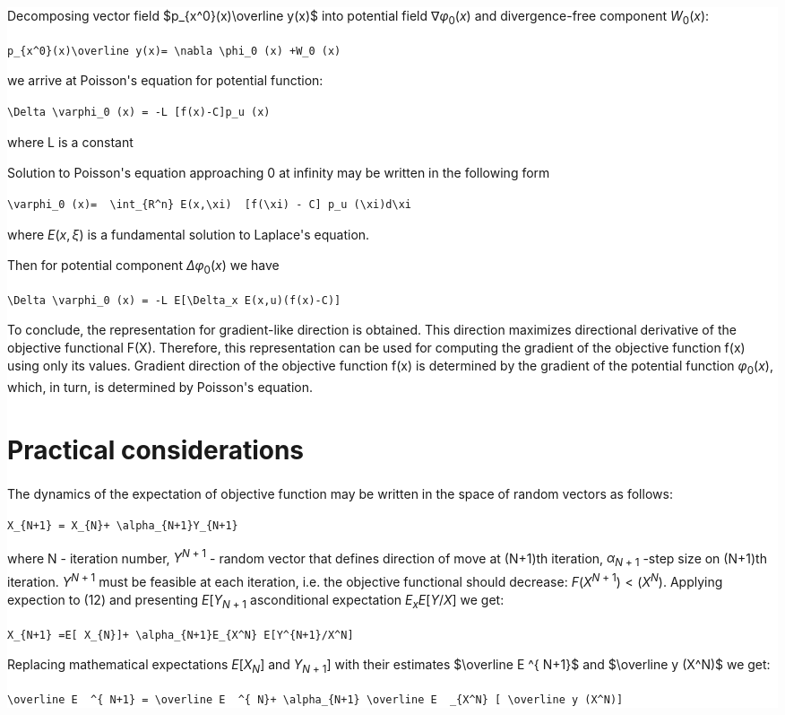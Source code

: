 Decomposing vector field $p_{x^0}(x)\overline y(x)$ into potential field $\nabla \varphi_0 (x)$ and divergence-free component $W_0 (x)$:

```{math}
p_{x^0}(x)\overline y(x)= \nabla \phi_0 (x) +W_0 (x)
```

we arrive at Poisson's equation for potential function:

```{math}
\Delta \varphi_0 (x) = -L [f(x)-C]p_u (x)
```

where L is a constant

Solution to Poisson's equation approaching 0 at infinity may be written in the following form

```{math}
\varphi_0 (x)=  \int_{R^n} E(x,\xi)  [f(\xi) - C] p_u (\xi)d\xi
```

where $E(x,\xi)$ is a fundamental solution to Laplace's equation.

Then for potential component $\Delta \varphi_0 (x)$ we have

```{math}
\Delta \varphi_0 (x) = -L E[\Delta_x E(x,u)(f(x)-C)]
```

To conclude, the representation for gradient-like direction is obtained. This direction maximizes directional derivative of the objective functional F(X). Therefore, this representation can be used for computing the gradient of the objective function f(x) using only its values.
Gradient direction of the objective function f(x) is determined by the gradient of the potential function $\varphi_0 (x)$, which, in turn, is determined by Poisson's equation.

# Practical considerations

The dynamics of the expectation of objective function may be written in the space of random vectors as follows:

```{math}
X_{N+1} = X_{N}+ \alpha_{N+1}Y_{N+1}
```

where N - iteration number, $Y^{N+1}$ - random vector that defines direction of move at (N+1)th iteration, $\alpha_{N+1}$ -step size on (N+1)th iteration.
$Y^{N+1}$ must be feasible at each iteration, i.e. the objective functional should decrease: $F(X^{N+1})<(X^{N})$.
Applying expection to (12) and presenting $E[Y_{N+1}$ asconditional expectation $E_x E[Y/X]$ we get:

```{math}
X_{N+1} =E[ X_{N}]+ \alpha_{N+1}E_{X^N} E[Y^{N+1}/X^N]
```

Replacing mathematical expectations $E[ X_{N}]$ and $Y_{N+1}]$ with their estimates $\overline E ^{ N+1}$ and $\overline y (X^N)$ we get:

```{math}
\overline E  ^{ N+1} = \overline E  ^{ N}+ \alpha_{N+1} \overline E  _{X^N} [ \overline y (X^N)]
```
